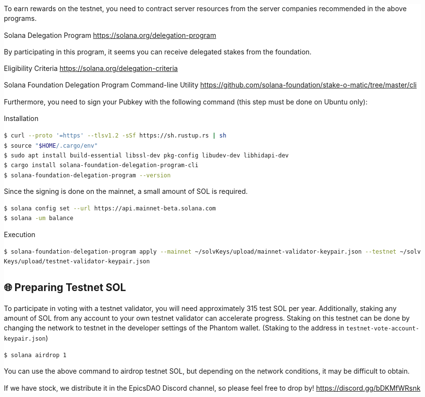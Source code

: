 To earn rewards on the testnet, you need to contract server resources from the server companies recommended in the above programs.

Solana Delegation Program
https://solana.org/delegation-program

By participating in this program, it seems you can receive delegated stakes from the foundation.

Eligibility Criteria
https://solana.org/delegation-criteria

Solana Foundation Delegation Program Command-line Utility
https://github.com/solana-foundation/stake-o-matic/tree/master/cli

Furthermore, you need to sign your Pubkey with the following command (this step must be done on Ubuntu only):

Installation

```bash
$ curl --proto '=https' --tlsv1.2 -sSf https://sh.rustup.rs | sh
$ source "$HOME/.cargo/env"
$ sudo apt install build-essential libssl-dev pkg-config libudev-dev libhidapi-dev
$ cargo install solana-foundation-delegation-program-cli
$ solana-foundation-delegation-program --version
```

Since the signing is done on the mainnet, a small amount of SOL is required.

```bash
$ solana config set --url https://api.mainnet-beta.solana.com
$ solana -um balance
```

Execution

```bash
$ solana-foundation-delegation-program apply --mainnet ~/solvKeys/upload/mainnet-validator-keypair.json --testnet ~/solvKeys/upload/testnet-validator-keypair.json
```

## 🌐 Preparing Testnet SOL

To participate in voting with a testnet validator, you will need approximately 315 test SOL per year.
Additionally, staking any amount of SOL from any account to your own testnet validator can accelerate progress. Staking on this testnet can be done by changing the network to testnet in the developer settings of the Phantom wallet.
(Staking to the address in `testnet-vote-account-keypair.json`)

```bash
$ solana airdrop 1
```

You can use the above command to airdrop testnet SOL, but depending on the network conditions, it may be difficult to obtain.

If we have stock, we distribute it in the EpicsDAO Discord channel, so please feel free to drop by!
https://discord.gg/bDKMfWRsnk
